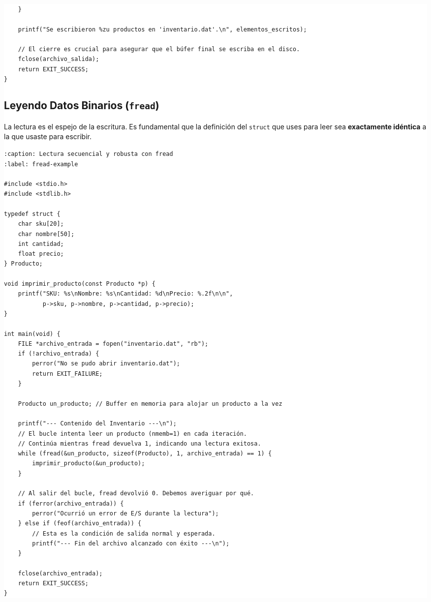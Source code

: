 ```{code-block} c
    }

    printf("Se escribieron %zu productos en 'inventario.dat'.\n", elementos_escritos);

    // El cierre es crucial para asegurar que el búfer final se escriba en el disco.
    fclose(archivo_salida);
    return EXIT_SUCCESS;
}
```

## Leyendo Datos Binarios (`fread`)

La lectura es el espejo de la escritura. Es fundamental que la definición del
`struct` que uses para leer sea **exactamente idéntica** a la que usaste para
escribir.

```{code-block} c
:caption: Lectura secuencial y robusta con fread
:label: fread-example

#include <stdio.h>
#include <stdlib.h>

typedef struct {
    char sku[20];
    char nombre[50];
    int cantidad;
    float precio;
} Producto;

void imprimir_producto(const Producto *p) {
    printf("SKU: %s\nNombre: %s\nCantidad: %d\nPrecio: %.2f\n\n",
           p->sku, p->nombre, p->cantidad, p->precio);
}

int main(void) {
    FILE *archivo_entrada = fopen("inventario.dat", "rb");
    if (!archivo_entrada) {
        perror("No se pudo abrir inventario.dat");
        return EXIT_FAILURE;
    }

    Producto un_producto; // Buffer en memoria para alojar un producto a la vez

    printf("--- Contenido del Inventario ---\n");
    // El bucle intenta leer un producto (nmemb=1) en cada iteración.
    // Continúa mientras fread devuelva 1, indicando una lectura exitosa.
    while (fread(&un_producto, sizeof(Producto), 1, archivo_entrada) == 1) {
        imprimir_producto(&un_producto);
    }

    // Al salir del bucle, fread devolvió 0. Debemos averiguar por qué.
    if (ferror(archivo_entrada)) {
        perror("Ocurrió un error de E/S durante la lectura");
    } else if (feof(archivo_entrada)) {
        // Esta es la condición de salida normal y esperada.
        printf("--- Fin del archivo alcanzado con éxito ---\n");
    }

    fclose(archivo_entrada);
    return EXIT_SUCCESS;
}
```
